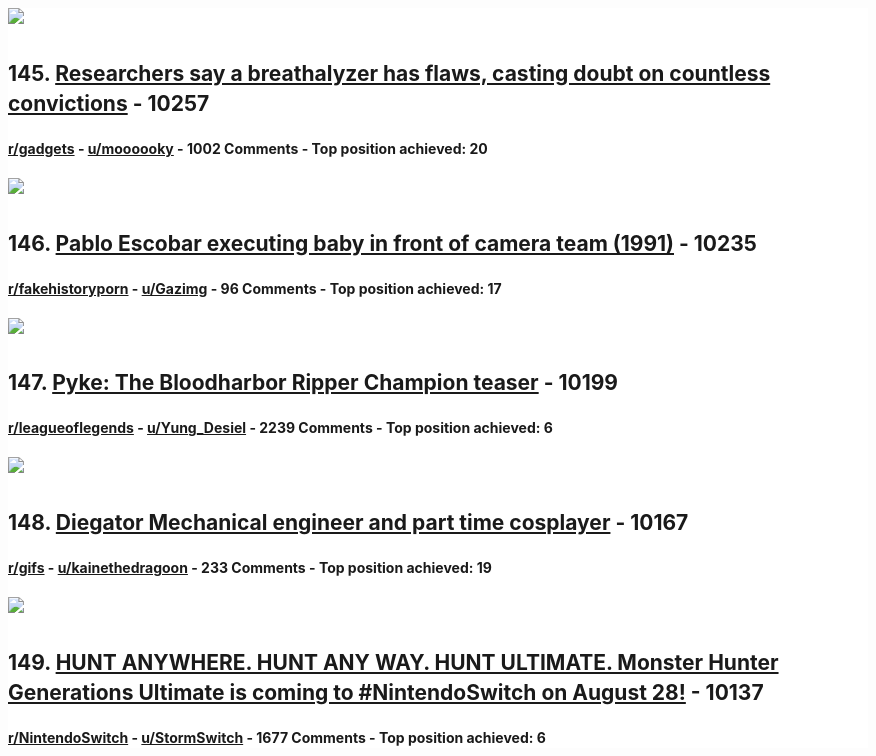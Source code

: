 <a href="https://i.imgur.com/2K43i4V.jpg"><img src="https://b.thumbs.redditmedia.com/mLoxwn5jNwjLEO2SmcbJMulIUu4yhs0EKrl-yX-w1YU.jpg"></img></a>

## 145. [Researchers say a breathalyzer has flaws, casting doubt on countless convictions](http://reddit.com/r/gadgets/comments/8ifhkc/researchers_say_a_breathalyzer_has_flaws_casting/) - 10257
#### [r/gadgets](http://reddit.com/r/gadgets) - [u/moooooky](http://reddit.com/u/moooooky) - 1002 Comments - Top position achieved: 20

<a href="https://www.zdnet.com/article/draeger-breathalyzer-breath-test-convictions/"><img src="https://a.thumbs.redditmedia.com/x5Na3rTbucGG9l2EJq7BmKQLZVGAZtH95lDmj2Z-n18.jpg"></img></a>

## 146. [Pablo Escobar executing baby in front of camera team (1991)](http://reddit.com/r/fakehistoryporn/comments/8idn7h/pablo_escobar_executing_baby_in_front_of_camera/) - 10235
#### [r/fakehistoryporn](http://reddit.com/r/fakehistoryporn) - [u/Gazimg](http://reddit.com/u/Gazimg) - 96 Comments - Top position achieved: 17

<a href="https://imgur.com/yrSzFjC"><img src="https://b.thumbs.redditmedia.com/AyG2NFON8iT--6u0MN7SBNENhMQ0ka_bOeyt4v257II.jpg"></img></a>

## 147. [Pyke: The Bloodharbor Ripper Champion teaser](http://reddit.com/r/leagueoflegends/comments/8iggxc/pyke_the_bloodharbor_ripper_champion_teaser/) - 10199
#### [r/leagueoflegends](http://reddit.com/r/leagueoflegends) - [u/Yung_Desiel](http://reddit.com/u/Yung_Desiel) - 2239 Comments - Top position achieved: 6

<a href="https://youtu.be/UjX7FAwc7lw"><img src="https://b.thumbs.redditmedia.com/-0c83frlB9lCw25F4PmHp7YnnYpvnwvOn5IBDJjz_CU.jpg"></img></a>

## 148. [Diegator Mechanical engineer and part time cosplayer](http://reddit.com/r/gifs/comments/8ihkr1/diegator_mechanical_engineer_and_part_time/) - 10167
#### [r/gifs](http://reddit.com/r/gifs) - [u/kainethedragoon](http://reddit.com/u/kainethedragoon) - 233 Comments - Top position achieved: 19

<a href="https://i.imgur.com/PsQsHKX.gifv"><img src="https://b.thumbs.redditmedia.com/YrBWtmuI8fbWu9o8aRtrWueoAHYiTVnxbPgClbKKhOQ.jpg"></img></a>

## 149. [HUNT ANYWHERE. HUNT ANY WAY. HUNT ULTIMATE. Monster Hunter Generations Ultimate is coming to #NintendoSwitch on August 28!](http://reddit.com/r/NintendoSwitch/comments/8ifjhd/hunt_anywhere_hunt_any_way_hunt_ultimate_monster/) - 10137
#### [r/NintendoSwitch](http://reddit.com/r/NintendoSwitch) - [u/StormSwitch](http://reddit.com/u/StormSwitch) - 1677 Comments - Top position achieved: 6
